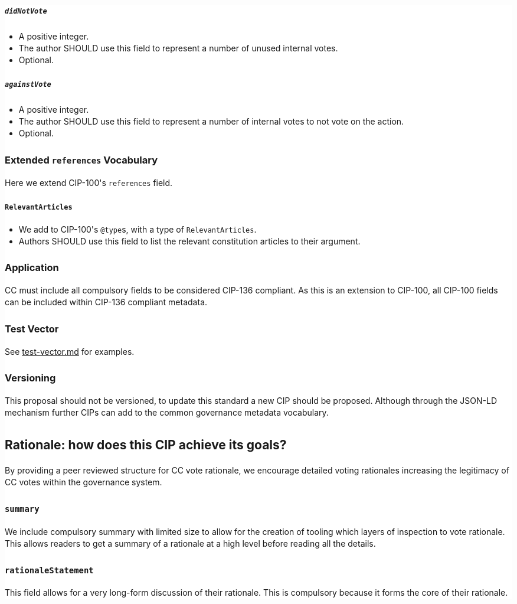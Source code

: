 ##### `didNotVote`

- A positive integer.
- The author SHOULD use this field to represent a number of unused internal votes.
- Optional.

##### `againstVote`

- A positive integer.
- The author SHOULD use this field to represent a number of internal votes to not vote on the action.
- Optional.

### Extended `references` Vocabulary

Here we extend CIP-100's `references` field.

#### `RelevantArticles`

- We add to CIP-100's `@type`s, with a type of `RelevantArticles`.
- Authors SHOULD use this field to list the relevant constitution articles to their argument.

### Application

CC must include all compulsory fields to be considered CIP-136 compliant.
As this is an extension to CIP-100, all CIP-100 fields can be included within CIP-136 compliant metadata.

### Test Vector

See [test-vector.md](./test-vector.md) for examples.

### Versioning

This proposal should not be versioned, to update this standard a new CIP should be proposed.
Although through the JSON-LD mechanism further CIPs can add to the common governance metadata vocabulary.

## Rationale: how does this CIP achieve its goals?

By providing a peer reviewed structure for CC vote rationale, we encourage detailed voting rationales increasing the legitimacy of CC votes within the governance system.

### `summary`

We include compulsory summary with limited size to allow for the creation of tooling which layers of inspection to vote rationale.
This allows readers to get a summary of a rationale at a high level before reading all the details.

### `rationaleStatement`

This field allows for a very long-form discussion of their rationale.
This is compulsory because it forms the core of their rationale.
